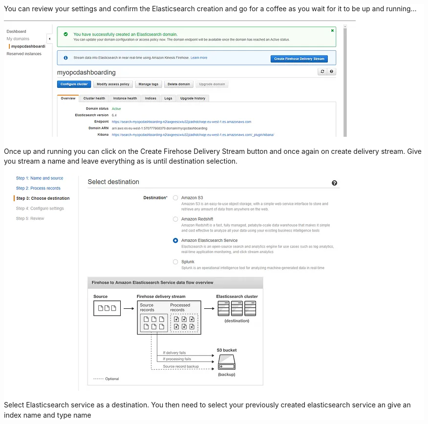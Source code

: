 You can review your settings and confirm the Elasticsearch creation and go for a coffee as you wait for it to be up and running…

![Image title](../images/iot_tutorial_20.webp)

Once up and running you can click on the Create Firehose Delivery Stream button and once again on create delivery stream. Give you stream a name and leave everything as is until destination selection.

![Image title](../images/iot_tutorial_21.webp)

Select Elasticsearch service as a destination. You then need to select your previously created elasticsearch service an give an index name and type name

